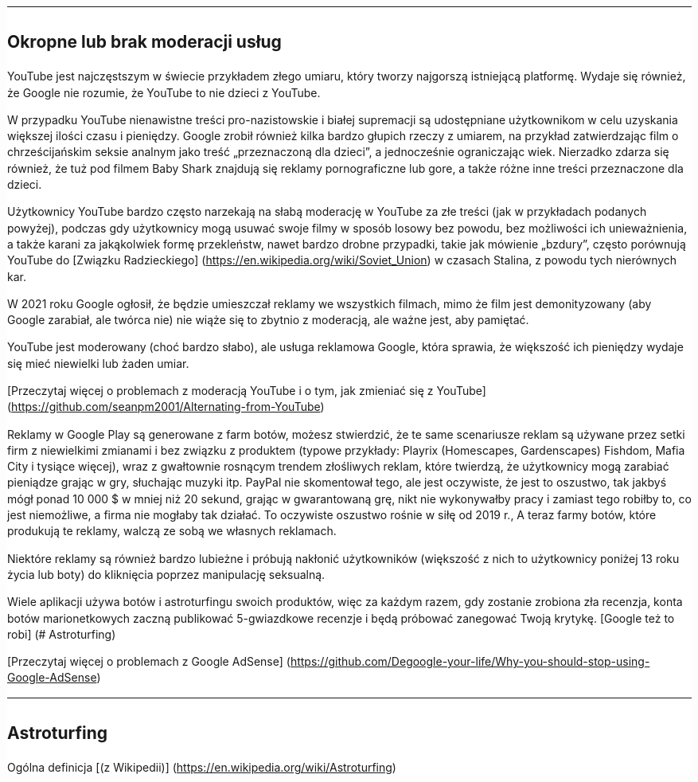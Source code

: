 ***

## Okropne lub brak moderacji usług

YouTube jest najczęstszym w świecie przykładem złego umiaru, który tworzy najgorszą istniejącą platformę. Wydaje się również, że Google nie rozumie, że YouTube to nie dzieci z YouTube.

W przypadku YouTube nienawistne treści pro-nazistowskie i białej supremacji są udostępniane użytkownikom w celu uzyskania większej ilości czasu i pieniędzy. Google zrobił również kilka bardzo głupich rzeczy z umiarem, na przykład zatwierdzając film o chrześcijańskim seksie analnym jako treść „przeznaczoną dla dzieci”, a jednocześnie ograniczając wiek. Nierzadko zdarza się również, że tuż pod filmem Baby Shark znajdują się reklamy pornograficzne lub gore, a także różne inne treści przeznaczone dla dzieci.

Użytkownicy YouTube bardzo często narzekają na słabą moderację w YouTube za złe treści (jak w przykładach podanych powyżej), podczas gdy użytkownicy mogą usuwać swoje filmy w sposób losowy bez powodu, bez możliwości ich unieważnienia, a także karani za jakąkolwiek formę przekleństw, nawet bardzo drobne przypadki, takie jak mówienie „bzdury”, często porównują YouTube do [Związku Radzieckiego] (https://en.wikipedia.org/wiki/Soviet_Union) w czasach Stalina, z powodu tych nierównych kar.

W 2021 roku Google ogłosił, że będzie umieszczał reklamy we wszystkich filmach, mimo że film jest demonityzowany (aby Google zarabiał, ale twórca nie) nie wiąże się to zbytnio z moderacją, ale ważne jest, aby pamiętać.

YouTube jest moderowany (choć bardzo słabo), ale usługa reklamowa Google, która sprawia, że ​​większość ich pieniędzy wydaje się mieć niewielki lub żaden umiar.

[Przeczytaj więcej o problemach z moderacją YouTube i o tym, jak zmieniać się z YouTube] (https://github.com/seanpm2001/Alternating-from-YouTube)

Reklamy w Google Play są generowane z farm botów, możesz stwierdzić, że te same scenariusze reklam są używane przez setki firm z niewielkimi zmianami i bez związku z produktem (typowe przykłady: Playrix (Homescapes, Gardenscapes) Fishdom, Mafia City i tysiące więcej), wraz z gwałtownie rosnącym trendem złośliwych reklam, które twierdzą, że użytkownicy mogą zarabiać pieniądze grając w gry, słuchając muzyki itp. PayPal nie skomentował tego, ale jest oczywiste, że jest to oszustwo, tak jakbyś mógł ponad 10 000 $ w mniej niż 20 sekund, grając w gwarantowaną grę, nikt nie wykonywałby pracy i zamiast tego robiłby to, co jest niemożliwe, a firma nie mogłaby tak działać. To oczywiste oszustwo rośnie w siłę od 2019 r., A teraz farmy botów, które produkują te reklamy, walczą ze sobą we własnych reklamach.

Niektóre reklamy są również bardzo lubieżne i próbują nakłonić użytkowników (większość z nich to użytkownicy poniżej 13 roku życia lub boty) do kliknięcia poprzez manipulację seksualną.

Wiele aplikacji używa botów i astroturfingu swoich produktów, więc za każdym razem, gdy zostanie zrobiona zła recenzja, konta botów marionetkowych zaczną publikować 5-gwiazdkowe recenzje i będą próbować zanegować Twoją krytykę. [Google też to robi] (# Astroturfing)

[Przeczytaj więcej o problemach z Google AdSense] (https://github.com/Degoogle-your-life/Why-you-should-stop-using-Google-AdSense)

***

## Astroturfing

Ogólna definicja [(z Wikipedii)] (https://en.wikipedia.org/wiki/Astroturfing)

